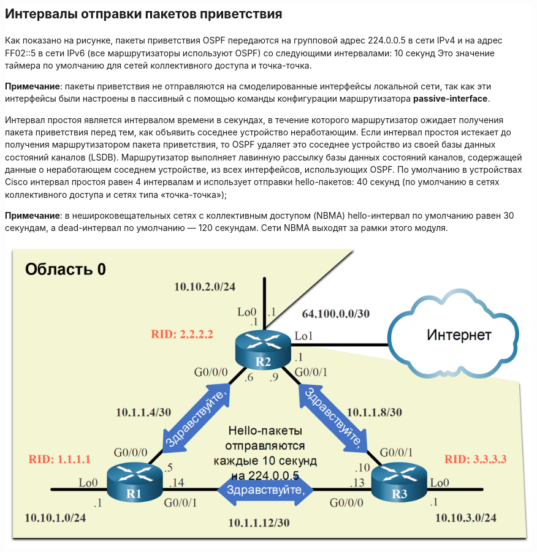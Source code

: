 



## Интервалы отправки пакетов приветствия

Как показано на рисунке, пакеты приветствия OSPF передаются на групповой адрес 224.0.0.5 в сети IPv4 и на адрес FF02::5 в сети IPv6 (все маршрутизаторы используют OSPF) со следующими интервалами: 10 секунд Это значение таймера по умолчанию для сетей коллективного  доступа и точка-точка.

**Примечание**: пакеты приветствия не отправляются на смоделированные интерфейсы локальной сети, так как эти интерфейсы были настроены в пассивный с помощью  команды конфигурации маршрутизатора **passive-interface**.

Интервал простоя является интервалом времени в секундах, в течение которого маршрутизатор ожидает получения пакета приветствия перед тем, как объявить соседнее устройство неработающим. Если интервал простоя истекает до получения маршрутизатором пакета приветствия, то OSPF удаляет это соседнее устройство из своей базы данных состояний каналов (LSDB). Маршрутизатор выполняет лавинную рассылку базы данных состояний каналов, содержащей данные о неработающем соседнем устройстве, из всех интерфейсов, использующих OSPF. По умолчанию в устройствах Cisco интервал простоя равен 4 интервалам и использует отправки hello-пакетов: 40 секунд (по умолчанию в сетях коллективного доступа и сетях типа «точка-точка»);

**Примечание**: в нешироковещательных сетях с коллективным доступом (NBMA) hello-интервал  по умолчанию равен 30 секундам, а dead-интервал  по умолчанию — 120 секундам. Сети NBMA выходят за рамки этого модуля.

![](./assets/2.4.7.png)
